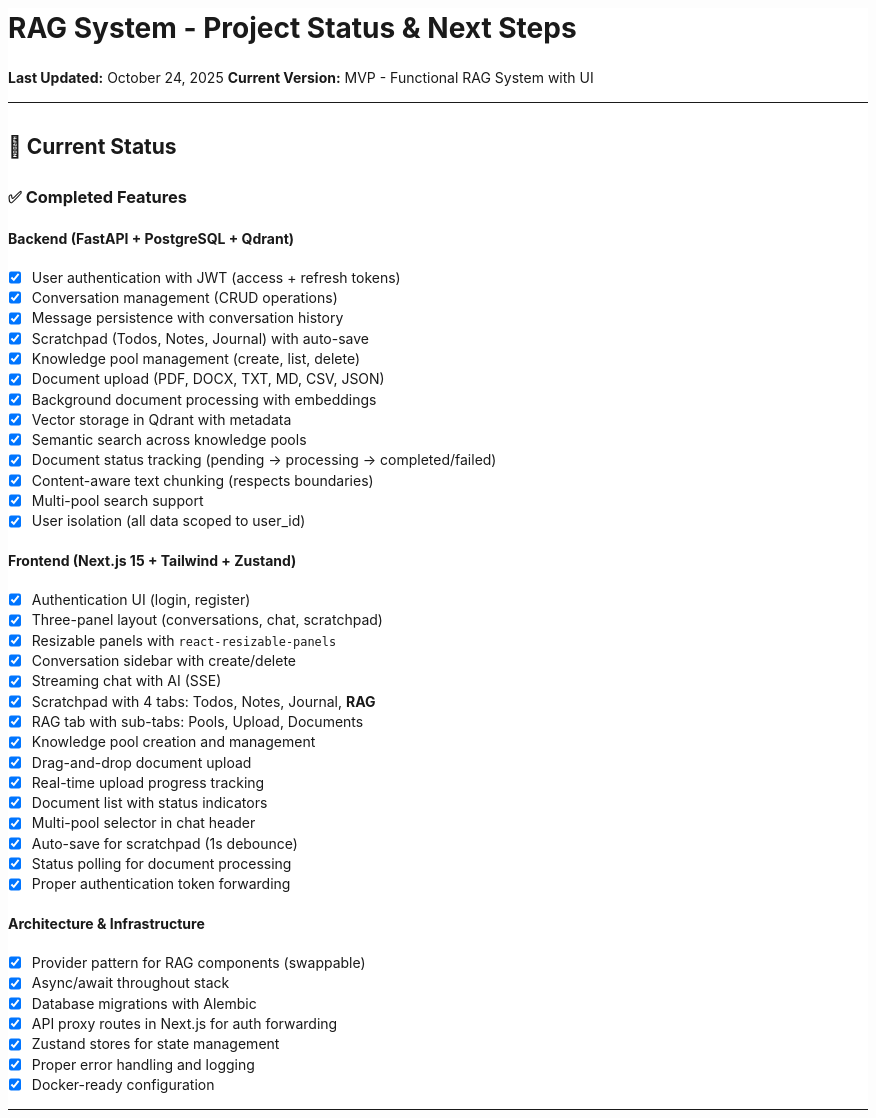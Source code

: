 # RAG System - Project Status & Next Steps

**Last Updated:** October 24, 2025
**Current Version:** MVP - Functional RAG System with UI

---

## 🎯 Current Status

### ✅ Completed Features

#### **Backend (FastAPI + PostgreSQL + Qdrant)**
- [x] User authentication with JWT (access + refresh tokens)
- [x] Conversation management (CRUD operations)
- [x] Message persistence with conversation history
- [x] Scratchpad (Todos, Notes, Journal) with auto-save
- [x] Knowledge pool management (create, list, delete)
- [x] Document upload (PDF, DOCX, TXT, MD, CSV, JSON)
- [x] Background document processing with embeddings
- [x] Vector storage in Qdrant with metadata
- [x] Semantic search across knowledge pools
- [x] Document status tracking (pending → processing → completed/failed)
- [x] Content-aware text chunking (respects boundaries)
- [x] Multi-pool search support
- [x] User isolation (all data scoped to user_id)

#### **Frontend (Next.js 15 + Tailwind + Zustand)**
- [x] Authentication UI (login, register)
- [x] Three-panel layout (conversations, chat, scratchpad)
- [x] Resizable panels with `react-resizable-panels`
- [x] Conversation sidebar with create/delete
- [x] Streaming chat with AI (SSE)
- [x] Scratchpad with 4 tabs: Todos, Notes, Journal, **RAG**
- [x] RAG tab with sub-tabs: Pools, Upload, Documents
- [x] Knowledge pool creation and management
- [x] Drag-and-drop document upload
- [x] Real-time upload progress tracking
- [x] Document list with status indicators
- [x] Multi-pool selector in chat header
- [x] Auto-save for scratchpad (1s debounce)
- [x] Status polling for document processing
- [x] Proper authentication token forwarding

#### **Architecture & Infrastructure**
- [x] Provider pattern for RAG components (swappable)
- [x] Async/await throughout stack
- [x] Database migrations with Alembic
- [x] API proxy routes in Next.js for auth forwarding
- [x] Zustand stores for state management
- [x] Proper error handling and logging
- [x] Docker-ready configuration

---